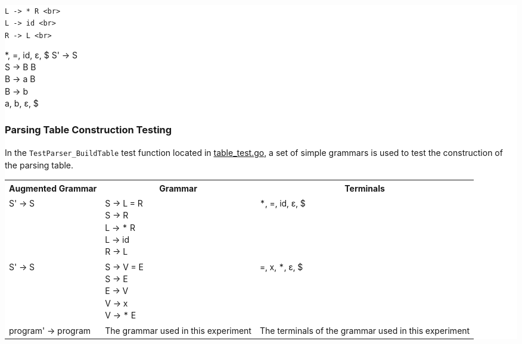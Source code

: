     L -> * R <br>
    L -> id <br>
    R -> L <br>
</td>
<td valign="top">
*, =, id, ε, $
</td></tr>
<tr><td valign="top">
    S' -> S <br>
</td>
<td valign="top">
    S -> B B <br>
    B -> a B <br>
    B -> b <br>
</td>
<td valign="top">
a, b, ε, $
</td></tr>
</table>

### Parsing Table Construction Testing
In the `TestParser_BuildTable` test function located in [table_test.go](/parser/table_test.go), a set of simple grammars is used to test the construction of the parsing table.

<table>
<tr><th style="text-align:center;">Augmented Grammar</th><th style="text-align:center;">Grammar</th><th style="text-align:center;">Terminals</th></tr>
<tr><td valign="top">
    S' -> S <br>
</td>
<td valign="top">
    S -> L = R <br>
    S -> R <br>
    L -> * R <br>
    L -> id <br>
    R -> L <br>
</td>
<td valign="top">
*, =, id, ε, $
</td></tr>
<tr><td valign="top">
    S' -> S <br>
</td>
<td valign="top">
    S -> V = E <br>
    S -> E <br>
    E -> V <br>
    V -> x <br>
    V -> * E <br>
</td>
<td valign="top">
=, x, *, ε, $
</td></tr>
<td valign="top">
    program' -> program <br>
</td>
<td valign="top">
    The grammar used in this experiment
</td>
<td valign="top">
    The terminals of the grammar used in this experiment
</td></tr>
</table>
